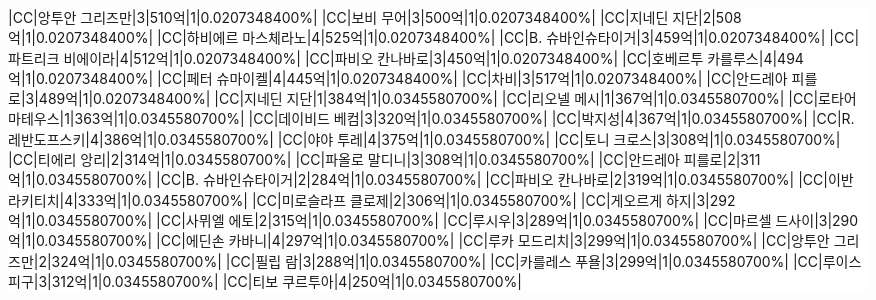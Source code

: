 |CC|앙투안 그리즈만|3|510억|1|0.0207348400%|
|CC|보비 무어|3|500억|1|0.0207348400%|
|CC|지네딘 지단|2|508억|1|0.0207348400%|
|CC|하비에르 마스체라노|4|525억|1|0.0207348400%|
|CC|B. 슈바인슈타이거|3|459억|1|0.0207348400%|
|CC|파트리크 비에이라|4|512억|1|0.0207348400%|
|CC|파비오 칸나바로|3|450억|1|0.0207348400%|
|CC|호베르투 카를루스|4|494억|1|0.0207348400%|
|CC|페터 슈마이켈|4|445억|1|0.0207348400%|
|CC|차비|3|517억|1|0.0207348400%|
|CC|안드레아 피를로|3|489억|1|0.0207348400%|
|CC|지네딘 지단|1|384억|1|0.0345580700%|
|CC|리오넬 메시|1|367억|1|0.0345580700%|
|CC|로타어 마테우스|1|363억|1|0.0345580700%|
|CC|데이비드 베컴|3|320억|1|0.0345580700%|
|CC|박지성|4|367억|1|0.0345580700%|
|CC|R. 레반도프스키|4|386억|1|0.0345580700%|
|CC|야야 투레|4|375억|1|0.0345580700%|
|CC|토니 크로스|3|308억|1|0.0345580700%|
|CC|티에리 앙리|2|314억|1|0.0345580700%|
|CC|파올로 말디니|3|308억|1|0.0345580700%|
|CC|안드레아 피를로|2|311억|1|0.0345580700%|
|CC|B. 슈바인슈타이거|2|284억|1|0.0345580700%|
|CC|파비오 칸나바로|2|319억|1|0.0345580700%|
|CC|이반 라키티치|4|333억|1|0.0345580700%|
|CC|미로슬라프 클로제|2|306억|1|0.0345580700%|
|CC|게오르게 하지|3|292억|1|0.0345580700%|
|CC|사뮈엘 에토|2|315억|1|0.0345580700%|
|CC|루시우|3|289억|1|0.0345580700%|
|CC|마르셀 드사이|3|290억|1|0.0345580700%|
|CC|에딘손 카바니|4|297억|1|0.0345580700%|
|CC|루카 모드리치|3|299억|1|0.0345580700%|
|CC|앙투안 그리즈만|2|324억|1|0.0345580700%|
|CC|필립 람|3|288억|1|0.0345580700%|
|CC|카를레스 푸욜|3|299억|1|0.0345580700%|
|CC|루이스 피구|3|312억|1|0.0345580700%|
|CC|티보 쿠르투아|4|250억|1|0.0345580700%|